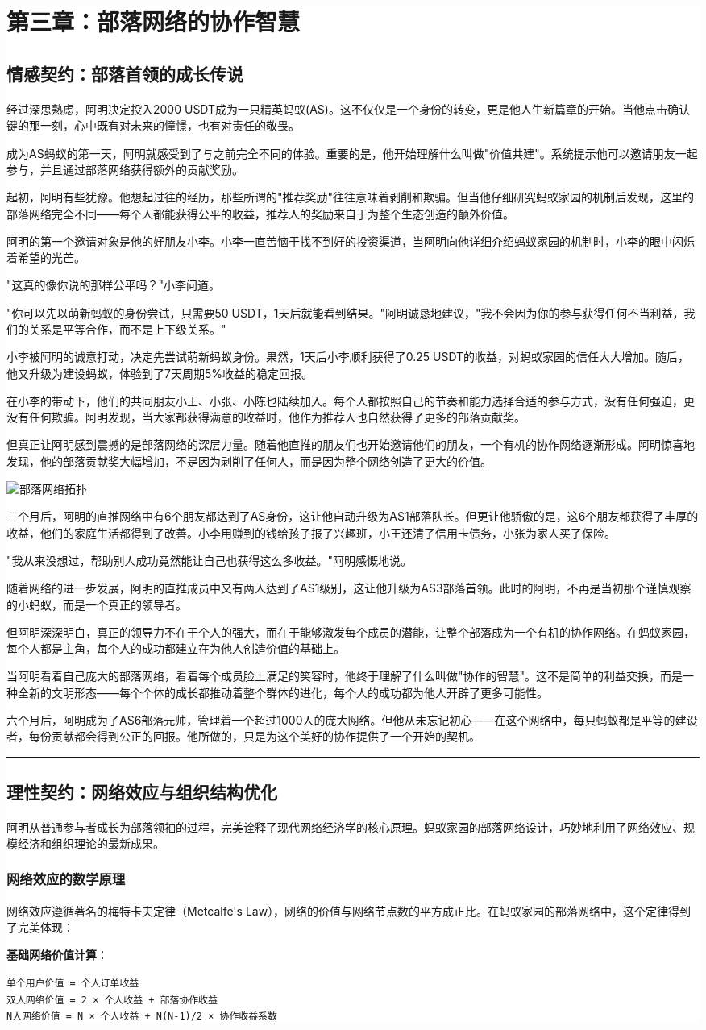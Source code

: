 # 第三章：部落网络的协作智慧

## 情感契约：部落首领的成长传说

经过深思熟虑，阿明决定投入2000 USDT成为一只精英蚂蚁(AS)。这不仅仅是一个身份的转变，更是他人生新篇章的开始。当他点击确认键的那一刻，心中既有对未来的憧憬，也有对责任的敬畏。

成为AS蚂蚁的第一天，阿明就感受到了与之前完全不同的体验。重要的是，他开始理解什么叫做"价值共建"。系统提示他可以邀请朋友一起参与，并且通过部落网络获得额外的贡献奖励。

起初，阿明有些犹豫。他想起过往的经历，那些所谓的"推荐奖励"往往意味着剥削和欺骗。但当他仔细研究蚂蚁家园的机制后发现，这里的部落网络完全不同——每个人都能获得公平的收益，推荐人的奖励来自于为整个生态创造的额外价值。

阿明的第一个邀请对象是他的好朋友小李。小李一直苦恼于找不到好的投资渠道，当阿明向他详细介绍蚂蚁家园的机制时，小李的眼中闪烁着希望的光芒。

"这真的像你说的那样公平吗？"小李问道。

"你可以先以萌新蚂蚁的身份尝试，只需要50 USDT，1天后就能看到结果。"阿明诚恳地建议，"我不会因为你的参与获得任何不当利益，我们的关系是平等合作，而不是上下级关系。"

小李被阿明的诚意打动，决定先尝试萌新蚂蚁身份。果然，1天后小李顺利获得了0.25 USDT的收益，对蚂蚁家园的信任大大增加。随后，他又升级为建设蚂蚁，体验到了7天周期5%收益的稳定回报。

在小李的带动下，他们的共同朋友小王、小张、小陈也陆续加入。每个人都按照自己的节奏和能力选择合适的参与方式，没有任何强迫，更没有任何欺骗。阿明发现，当大家都获得满意的收益时，他作为推荐人也自然获得了更多的部落贡献奖。

但真正让阿明感到震撼的是部落网络的深层力量。随着他直推的朋友们也开始邀请他们的朋友，一个有机的协作网络逐渐形成。阿明惊喜地发现，他的部落贡献奖大幅增加，不是因为剥削了任何人，而是因为整个网络创造了更大的价值。

![部落网络拓扑](/images/chapter3/chapter3-network.png)

三个月后，阿明的直推网络中有6个朋友都达到了AS身份，这让他自动升级为AS1部落队长。但更让他骄傲的是，这6个朋友都获得了丰厚的收益，他们的家庭生活都得到了改善。小李用赚到的钱给孩子报了兴趣班，小王还清了信用卡债务，小张为家人买了保险。

"我从来没想过，帮助别人成功竟然能让自己也获得这么多收益。"阿明感慨地说。

随着网络的进一步发展，阿明的直推成员中又有两人达到了AS1级别，这让他升级为AS3部落首领。此时的阿明，不再是当初那个谨慎观察的小蚂蚁，而是一个真正的领导者。

但阿明深深明白，真正的领导力不在于个人的强大，而在于能够激发每个成员的潜能，让整个部落成为一个有机的协作网络。在蚂蚁家园，每个人都是主角，每个人的成功都建立在为他人创造价值的基础上。

当阿明看着自己庞大的部落网络，看着每个成员脸上满足的笑容时，他终于理解了什么叫做"协作的智慧"。这不是简单的利益交换，而是一种全新的文明形态——每个个体的成长都推动着整个群体的进化，每个人的成功都为他人开辟了更多可能性。

六个月后，阿明成为了AS6部落元帅，管理着一个超过1000人的庞大网络。但他从未忘记初心——在这个网络中，每只蚂蚁都是平等的建设者，每份贡献都会得到公正的回报。他所做的，只是为这个美好的协作提供了一个开始的契机。

---

## 理性契约：网络效应与组织结构优化

阿明从普通参与者成长为部落领袖的过程，完美诠释了现代网络经济学的核心原理。蚂蚁家园的部落网络设计，巧妙地利用了网络效应、规模经济和组织理论的最新成果。

### 网络效应的数学原理

网络效应遵循著名的梅特卡夫定律（Metcalfe's Law），网络的价值与网络节点数的平方成正比。在蚂蚁家园的部落网络中，这个定律得到了完美体现：

**基础网络价值计算**：
```
单个用户价值 = 个人订单收益
双人网络价值 = 2 × 个人收益 + 部落协作收益
N人网络价值 = N × 个人收益 + N(N-1)/2 × 协作收益系数
```

